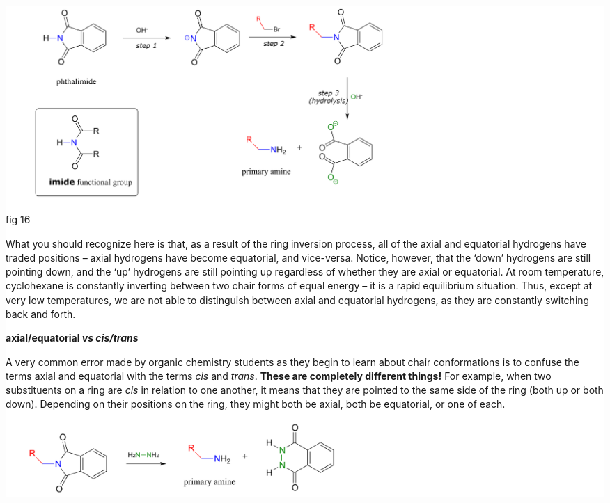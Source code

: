 <img src="media/image249.png" style="width:6.0625in;height:2.90544in" />

fig 16

What you should recognize here is that, as a result of the ring
inversion process, all of the axial and equatorial hydrogens have traded
positions – axial hydrogens have become equatorial, and vice-versa.
Notice, however, that the ‘down’ hydrogens are still pointing down, and
the ‘up’ hydrogens are still pointing up regardless of whether they are
axial or equatorial. At room temperature, cyclohexane is constantly
inverting between two chair forms of equal energy – it is a rapid
equilibrium situation. Thus, except at very low temperatures, we are not
able to distinguish between axial and equatorial hydrogens, as they are
constantly switching back and forth.

**axial/equatorial *vs* *cis/trans***

A very common error made by organic chemistry students as they begin to
learn about chair conformations is to confuse the terms axial and
equatorial with the terms *cis* and *trans*. **These are completely
different things!** For example, when two substituents on a ring are
*cis* in relation to one another, it means that they are pointed to the
same side of the ring (both up or both down). Depending on their
positions on the ring, they might both be axial, both be equatorial, or
one of each.

<img src="media/image250.png"
style="width:5.24097in;height:1.08333in" />
